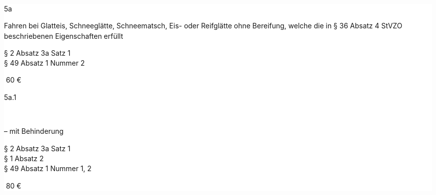 5a

</td>

<td style="border-right: 0.5pt solid ; " colspan="2" align="left" valign="top" charoff="50">

Fahren bei Glatteis, Schneeglätte, Schneematsch, Eis- oder Reifglätte
ohne Bereifung, welche die in § 36 Absatz 4 StVZO beschriebenen
Eigenschaften erfüllt

</td>

<td style="border-right: 0.5pt solid ; " align="left" valign="top" charoff="50">

§ 2 Absatz 3a Satz 1  
§ 49 Absatz 1 Nummer 2

</td>

<td style align="center" valign="top" charoff="50">

 60 €

</td>

</tr>

<tr>

<td style="border-right: 0.5pt solid ; " align="left" valign="top" charoff="50">

5a.1

</td>

<td style align="left" valign="top" charoff="50">

 

</td>

<td style="border-right: 0.5pt solid ; " align="left" valign="top" charoff="50">

– mit Behinderung

</td>

<td style="border-right: 0.5pt solid ; " align="left" valign="top" charoff="50">

§ 2 Absatz 3a Satz 1  
§ 1 Absatz 2  
§ 49 Absatz 1 Nummer 1, 2

</td>

<td style align="center" valign="top" charoff="50">

 80 €

</td>

</tr>

<tr>
